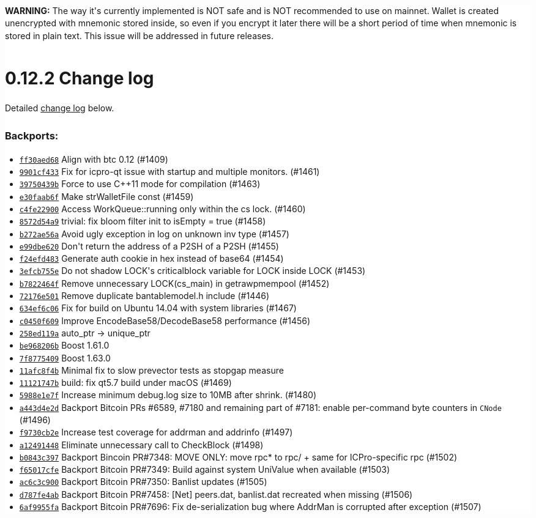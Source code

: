 **WARNING:** The way it's currently implemented is NOT safe and is NOT recommended to use on mainnet. Wallet is created unencrypted with mnemonic stored inside, so even if you encrypt it later there will be a short period of time when mnemonic is stored in plain text. This issue will be addressed in future releases.

0.12.2 Change log
=================

Detailed [change log](https://github.com/icproproject/icpro/compare/v0.12.1.x...ICProDev:v0.12.2.x) below.

### Backports:
- [`ff30aed68`](https://github.com/icproproject/icpro/commit/ff30aed68) Align with btc 0.12 (#1409)
- [`9901cf433`](https://github.com/icproproject/icpro/commit/9901cf433) Fix for icpro-qt issue with startup and multiple monitors. (#1461)
- [`39750439b`](https://github.com/icproproject/icpro/commit/39750439b) Force to use C++11 mode for compilation (#1463)
- [`e30faab6f`](https://github.com/icproproject/icpro/commit/e30faab6f) Make strWalletFile const (#1459)
- [`c4fe22900`](https://github.com/icproproject/icpro/commit/c4fe22900) Access WorkQueue::running only within the cs lock. (#1460)
- [`8572d54a9`](https://github.com/icproproject/icpro/commit/8572d54a9) trivial: fix bloom filter init to isEmpty = true (#1458)
- [`b272ae56a`](https://github.com/icproproject/icpro/commit/b272ae56a) Avoid ugly exception in log on unknown inv type (#1457)
- [`e99dbe620`](https://github.com/icproproject/icpro/commit/e99dbe620) Don't return the address of a P2SH of a P2SH (#1455)
- [`f24efd483`](https://github.com/icproproject/icpro/commit/f24efd483) Generate auth cookie in hex instead of base64 (#1454)
- [`3efcb755e`](https://github.com/icproproject/icpro/commit/3efcb755e) Do not shadow LOCK's criticalblock variable for LOCK inside LOCK (#1453)
- [`b7822464f`](https://github.com/icproproject/icpro/commit/b7822464f) Remove unnecessary LOCK(cs_main) in getrawpmempool (#1452)
- [`72176e501`](https://github.com/icproproject/icpro/commit/72176e501) Remove duplicate bantablemodel.h include (#1446)
- [`634ef6c06`](https://github.com/icproproject/icpro/commit/634ef6c06) Fix for build on Ubuntu 14.04 with system libraries (#1467)
- [`c0450f609`](https://github.com/icproproject/icpro/commit/c0450f609) Improve EncodeBase58/DecodeBase58 performance (#1456)
- [`258ed119a`](https://github.com/icproproject/icpro/commit/258ed119a) auto_ptr → unique_ptr
- [`be968206b`](https://github.com/icproproject/icpro/commit/be968206b) Boost 1.61.0
- [`7f8775409`](https://github.com/icproproject/icpro/commit/7f8775409) Boost 1.63.0
- [`11afc8f4b`](https://github.com/icproproject/icpro/commit/11afc8f4b) Minimal fix to slow prevector tests as stopgap measure
- [`11121747b`](https://github.com/icproproject/icpro/commit/11121747b) build: fix qt5.7 build under macOS (#1469)
- [`5988e1e7f`](https://github.com/icproproject/icpro/commit/5988e1e7f) Increase minimum debug.log size to 10MB after shrink. (#1480)
- [`a443d4e2d`](https://github.com/icproproject/icpro/commit/a443d4e2d) Backport Bitcoin PRs #6589, #7180 and remaining part of #7181: enable per-command byte counters in `CNode` (#1496)
- [`f9730cb2e`](https://github.com/icproproject/icpro/commit/f9730cb2e) Increase test coverage for addrman and addrinfo (#1497)
- [`a12491448`](https://github.com/icproproject/icpro/commit/a12491448) Eliminate unnecessary call to CheckBlock (#1498)
- [`b0843c397`](https://github.com/icproproject/icpro/commit/b0843c397) Backport Bincoin PR#7348: MOVE ONLY: move rpc* to rpc/ + same for ICPro-specific rpc (#1502)
- [`f65017cfe`](https://github.com/icproproject/icpro/commit/f65017cfe) Backport Bitcoin PR#7349: Build against system UniValue when available (#1503)
- [`ac6c3c900`](https://github.com/icproproject/icpro/commit/ac6c3c900) Backport Bitcoin PR#7350: Banlist updates (#1505)
- [`d787fe4ab`](https://github.com/icproproject/icpro/commit/d787fe4ab) Backport Bitcoin PR#7458: [Net] peers.dat, banlist.dat recreated when missing (#1506)
- [`6af9955fa`](https://github.com/icproproject/icpro/commit/6af9955fa) Backport Bitcoin PR#7696: Fix de-serialization bug where AddrMan is corrupted after exception (#1507)